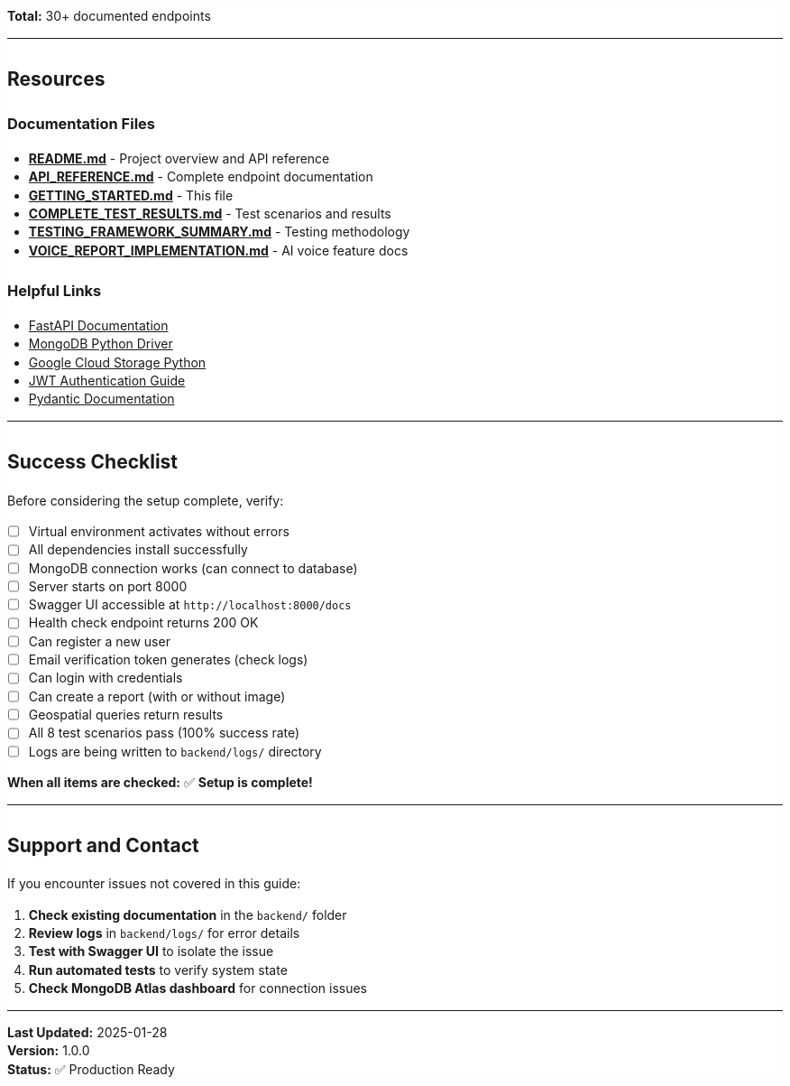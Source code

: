 **Total:** 30+ documented endpoints

---

## Resources

### Documentation Files

- **[README.md](README.md)** - Project overview and API reference
- **[API_REFERENCE.md](API_REFERENCE.md)** - Complete endpoint documentation
- **[GETTING_STARTED.md](GETTING_STARTED.md)** - This file
- **[COMPLETE_TEST_RESULTS.md](COMPLETE_TEST_RESULTS.md)** - Test scenarios and results
- **[TESTING_FRAMEWORK_SUMMARY.md](TESTING_FRAMEWORK_SUMMARY.md)** - Testing methodology
- **[VOICE_REPORT_IMPLEMENTATION.md](VOICE_REPORT_IMPLEMENTATION.md)** - AI voice feature docs

### Helpful Links

- [FastAPI Documentation](https://fastapi.tiangolo.com/)
- [MongoDB Python Driver](https://pymongo.readthedocs.io/)
- [Google Cloud Storage Python](https://cloud.google.com/python/docs/reference/storage/latest)
- [JWT Authentication Guide](https://jwt.io/introduction)
- [Pydantic Documentation](https://docs.pydantic.dev/)

---

## Success Checklist

Before considering the setup complete, verify:

- [ ] Virtual environment activates without errors
- [ ] All dependencies install successfully
- [ ] MongoDB connection works (can connect to database)
- [ ] Server starts on port 8000
- [ ] Swagger UI accessible at `http://localhost:8000/docs`
- [ ] Health check endpoint returns 200 OK
- [ ] Can register a new user
- [ ] Email verification token generates (check logs)
- [ ] Can login with credentials
- [ ] Can create a report (with or without image)
- [ ] Geospatial queries return results
- [ ] All 8 test scenarios pass (100% success rate)
- [ ] Logs are being written to `backend/logs/` directory

**When all items are checked:** ✅ **Setup is complete!**

---

## Support and Contact

If you encounter issues not covered in this guide:

1. **Check existing documentation** in the `backend/` folder
2. **Review logs** in `backend/logs/` for error details
3. **Test with Swagger UI** to isolate the issue
4. **Run automated tests** to verify system state
5. **Check MongoDB Atlas dashboard** for connection issues

---

**Last Updated:** 2025-01-28  
**Version:** 1.0.0  
**Status:** ✅ Production Ready
